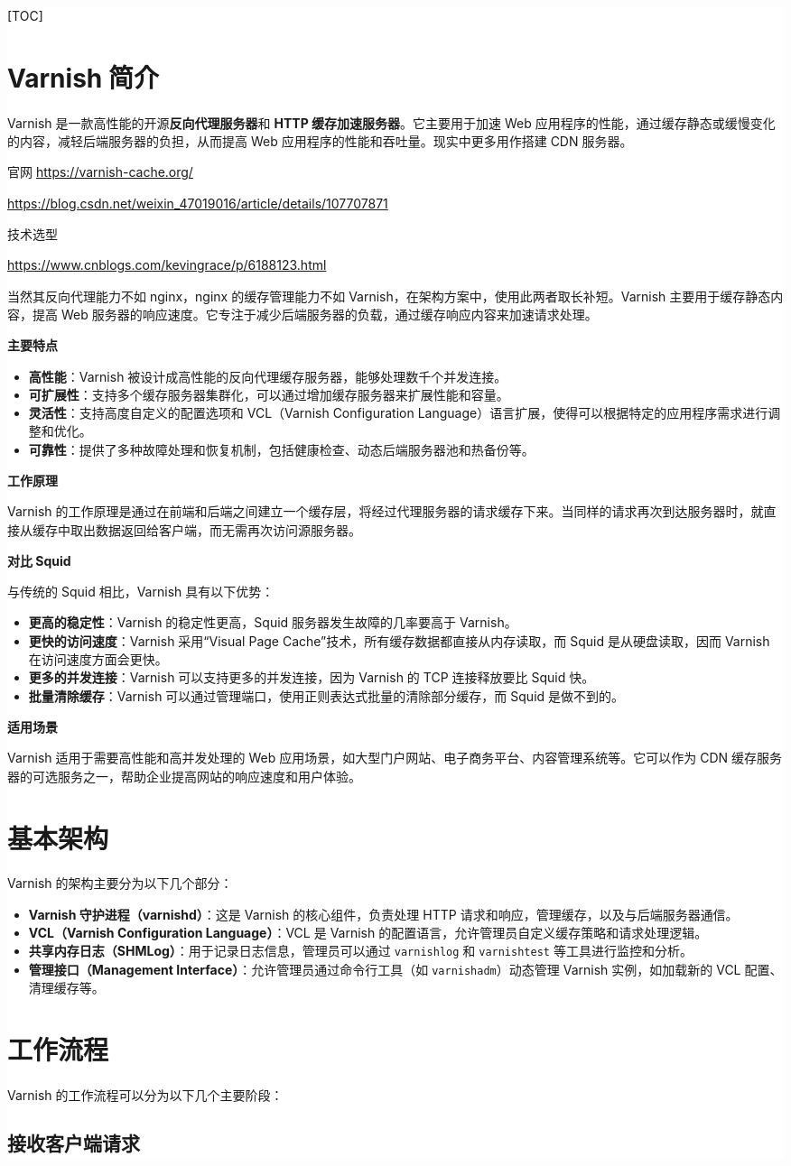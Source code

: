 [TOC]
# Varnish 简介

Varnish 是一款高性能的开源**反向代理服务器**和 **HTTP 缓存加速服务器**。它主要用于加速 Web 应用程序的性能，通过缓存静态或缓慢变化的内容，减轻后端服务器的负担，从而提高 Web 应用程序的性能和吞吐量。现实中更多用作搭建 CDN 服务器。

官网 https://varnish-cache.org/

https://blog.csdn.net/weixin_47019016/article/details/107707871

技术选型

https://www.cnblogs.com/kevingrace/p/6188123.html

当然其反向代理能力不如 nginx，nginx 的缓存管理能力不如 Varnish，在架构方案中，使用此两者取长补短。Varnish 主要用于缓存静态内容，提高 Web 服务器的响应速度。它专注于减少后端服务器的负载，通过缓存响应内容来加速请求处理。

**主要特点**

- **高性能**：Varnish 被设计成高性能的反向代理缓存服务器，能够处理数千个并发连接。
- **可扩展性**：支持多个缓存服务器集群化，可以通过增加缓存服务器来扩展性能和容量。
- **灵活性**：支持高度自定义的配置选项和 VCL（Varnish Configuration Language）语言扩展，使得可以根据特定的应用程序需求进行调整和优化。
- **可靠性**：提供了多种故障处理和恢复机制，包括健康检查、动态后端服务器池和热备份等。

**工作原理**

Varnish 的工作原理是通过在前端和后端之间建立一个缓存层，将经过代理服务器的请求缓存下来。当同样的请求再次到达服务器时，就直接从缓存中取出数据返回给客户端，而无需再次访问源服务器。

**对比 Squid**

与传统的 Squid 相比，Varnish 具有以下优势：

- **更高的稳定性**：Varnish 的稳定性更高，Squid 服务器发生故障的几率要高于 Varnish。
- **更快的访问速度**：Varnish 采用“Visual Page Cache”技术，所有缓存数据都直接从内存读取，而 Squid 是从硬盘读取，因而 Varnish 在访问速度方面会更快。
- **更多的并发连接**：Varnish 可以支持更多的并发连接，因为 Varnish 的 TCP 连接释放要比 Squid 快。
- **批量清除缓存**：Varnish 可以通过管理端口，使用正则表达式批量的清除部分缓存，而 Squid 是做不到的。

**适用场景**

Varnish 适用于需要高性能和高并发处理的 Web 应用场景，如大型门户网站、电子商务平台、内容管理系统等。它可以作为 CDN 缓存服务器的可选服务之一，帮助企业提高网站的响应速度和用户体验。

# 基本架构

Varnish 的架构主要分为以下几个部分：

- **Varnish 守护进程（varnishd）**：这是 Varnish 的核心组件，负责处理 HTTP 请求和响应，管理缓存，以及与后端服务器通信。
- **VCL（Varnish Configuration Language）**：VCL 是 Varnish 的配置语言，允许管理员自定义缓存策略和请求处理逻辑。
- **共享内存日志（SHMLog）**：用于记录日志信息，管理员可以通过 `varnishlog` 和 `varnishtest` 等工具进行监控和分析。
- **管理接口（Management Interface）**：允许管理员通过命令行工具（如 `varnishadm`）动态管理 Varnish 实例，如加载新的 VCL 配置、清理缓存等。

# 工作流程

Varnish 的工作流程可以分为以下几个主要阶段：

## 接收客户端请求
